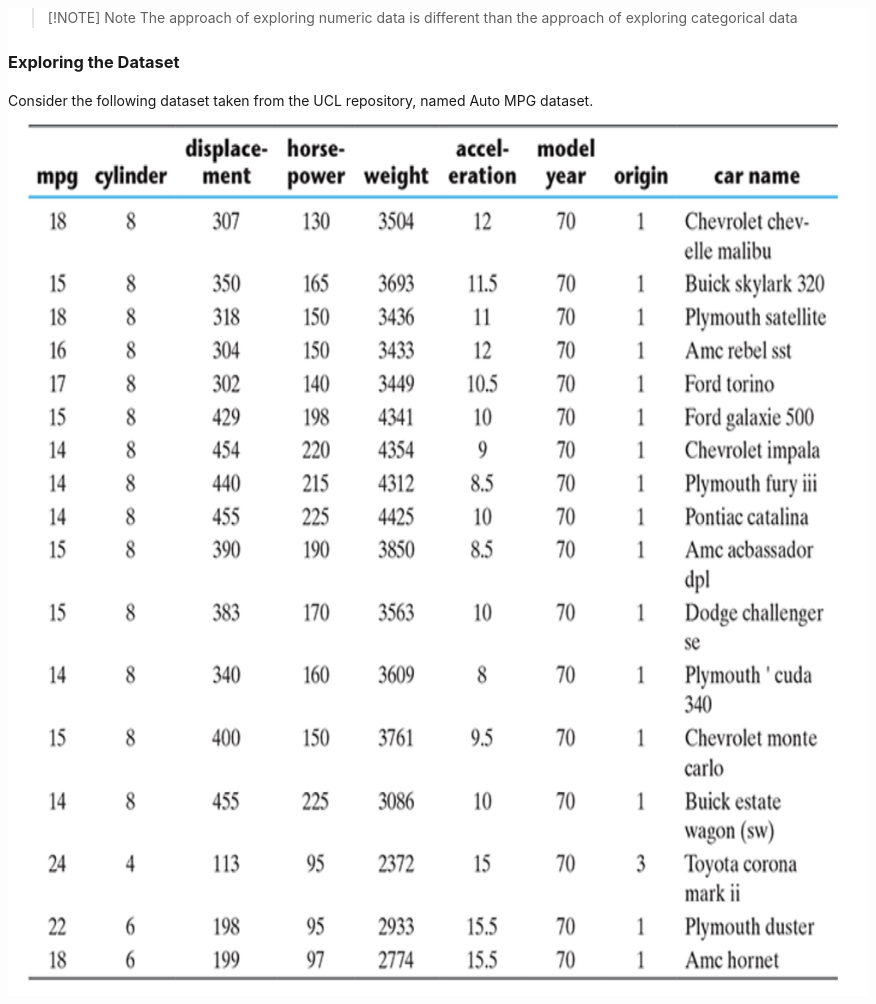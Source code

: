

> [!NOTE] Note
> The approach of exploring numeric data is different than the approach of exploring categorical data

### Exploring the Dataset

Consider the following dataset taken from the UCL repository, named Auto MPG dataset.
![](images/Screenshot%202024-08-28%20at%205.34.20%20PM.png)
